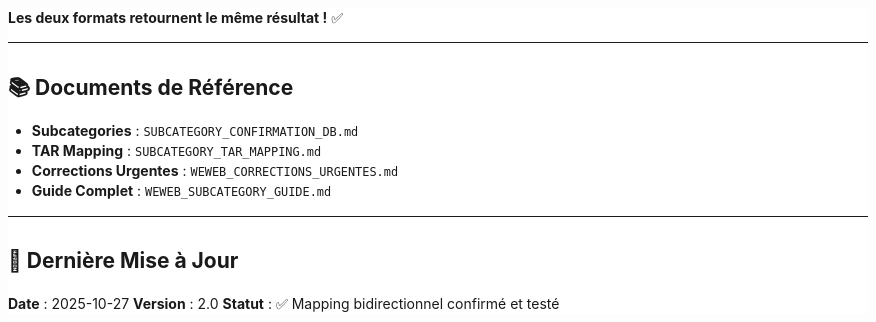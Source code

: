 **Les deux formats retournent le même résultat !** ✅

---

## 📚 Documents de Référence

- **Subcategories** : `SUBCATEGORY_CONFIRMATION_DB.md`
- **TAR Mapping** : `SUBCATEGORY_TAR_MAPPING.md`
- **Corrections Urgentes** : `WEWEB_CORRECTIONS_URGENTES.md`
- **Guide Complet** : `WEWEB_SUBCATEGORY_GUIDE.md`

---

## 📅 Dernière Mise à Jour

**Date** : 2025-10-27
**Version** : 2.0
**Statut** : ✅ Mapping bidirectionnel confirmé et testé
